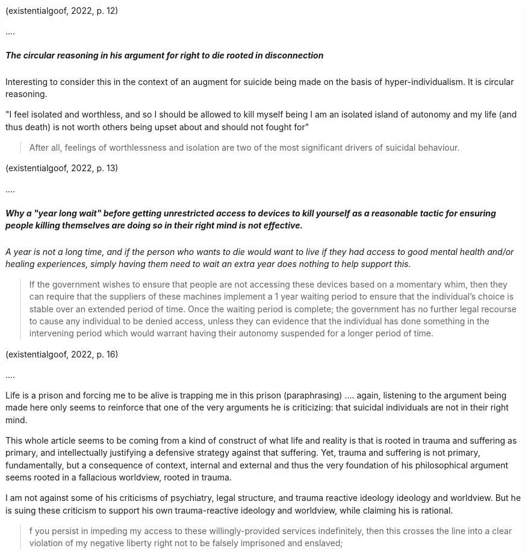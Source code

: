 (existentialgoof, 2022, p. 12)

  
....  

##### The circular reasoning in his argument for right to die rooted in disconnection 

Interesting to consider this in the context of an augment for suicide being made on the basis of hyper-individualism. It is circular reasoning.  
  
"I feel isolated and worthless, and so I should be allowed to kill myself being I am an isolated island of autonomy and my life (and thus death) is not worth others being upset about and should not fought for"

> After all, feelings of worthlessness and isolation are two of the most significant drivers of suicidal behaviour.

(existentialgoof, 2022, p. 13)

  
....  
##### Why a "year long wait" before getting unrestricted access to devices to kill yourself as a reasonable tactic for ensuring people  killing themselves are doing so in their right mind is not effective. 

_A year is not a long time, and if the person who wants to die would want to live if they had access to good mental health and/or healing experiences, simply having them need to wait an extra year does nothing to help support this._

> If the government wishes to ensure that people are not accessing these devices based on a momentary whim, then they can require that the suppliers of these machines implement a 1 year waiting period to ensure that the individual’s choice is stable over an extended period of time. Once the waiting period is complete; the government has no further legal recourse to cause any individual to be denied access, unless they can evidence that the individual has done something in the intervening period which would warrant having their autonomy suspended for a longer period of time.

(existentialgoof, 2022, p. 16)

  
....  


Life is a prison and forcing me to be alive is trapping me in this prison (paraphrasing) .... again, listening to the argument being made here only seems to reinforce that one of the very arguments he is criticizing: that suicidal individuals are not in their right mind.  
  
This whole article seems to be coming from a kind of construct of what life and reality is that is rooted in trauma and suffering as primary, and intellectually justifying a defensive strategy against that suffering. Yet, trauma and suffering is not primary, fundamentally, but a consequence of context, internal and external and thus the very foundation of his philosophical argument seems rooted in a fallacious worldview, rooted in trauma.  
  
I am not against some of his criticisms of psychiatry, legal structure, and trauma reactive ideology ideology and worldview. But he is suing these criticism to support his own trauma-reactive ideology and worldview, while claiming his is rational.

> f you persist in impeding my access to these willingly-provided services indefinitely, then this crosses the line into a clear violation of my negative liberty right not to be falsely imprisoned and enslaved;
